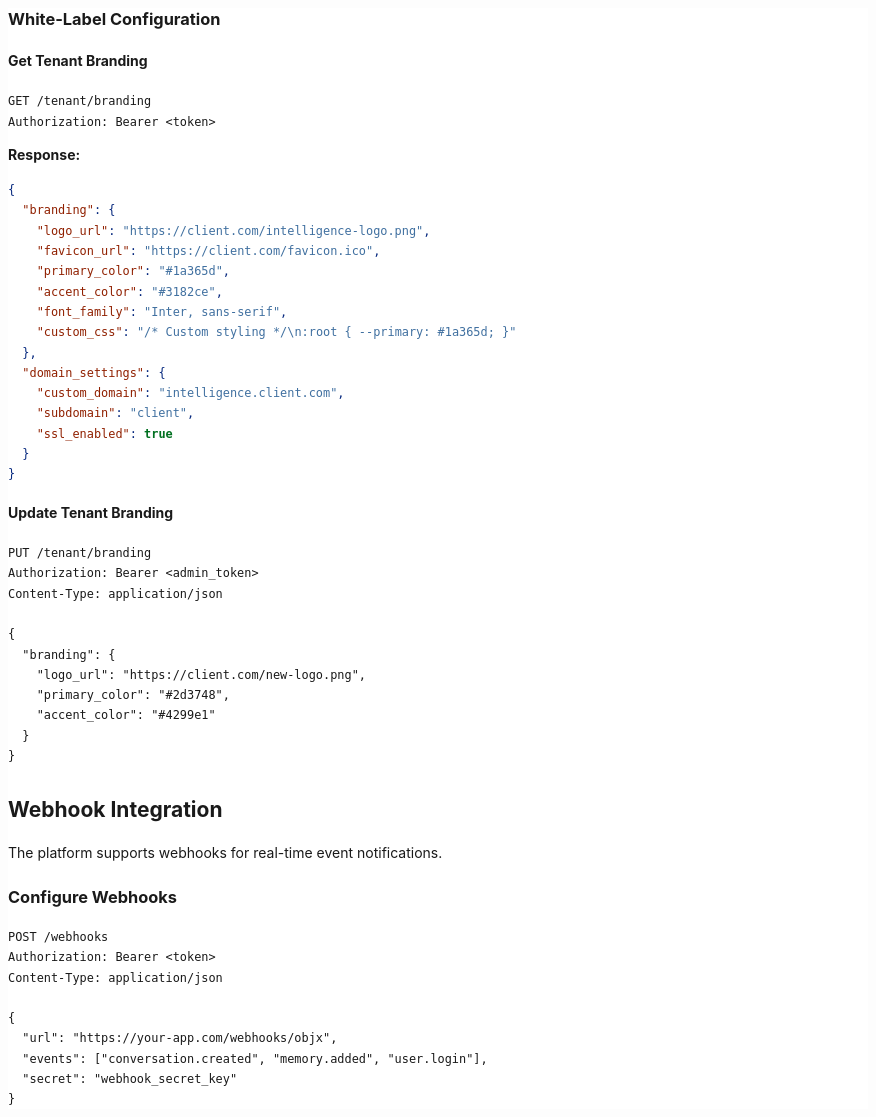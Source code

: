 ### White-Label Configuration

#### Get Tenant Branding

```http
GET /tenant/branding
Authorization: Bearer <token>
```

**Response:**
```json
{
  "branding": {
    "logo_url": "https://client.com/intelligence-logo.png",
    "favicon_url": "https://client.com/favicon.ico",
    "primary_color": "#1a365d",
    "accent_color": "#3182ce",
    "font_family": "Inter, sans-serif",
    "custom_css": "/* Custom styling */\n:root { --primary: #1a365d; }"
  },
  "domain_settings": {
    "custom_domain": "intelligence.client.com",
    "subdomain": "client",
    "ssl_enabled": true
  }
}
```

#### Update Tenant Branding

```http
PUT /tenant/branding
Authorization: Bearer <admin_token>
Content-Type: application/json

{
  "branding": {
    "logo_url": "https://client.com/new-logo.png",
    "primary_color": "#2d3748",
    "accent_color": "#4299e1"
  }
}
```

## Webhook Integration

The platform supports webhooks for real-time event notifications.

### Configure Webhooks

```http
POST /webhooks
Authorization: Bearer <token>
Content-Type: application/json

{
  "url": "https://your-app.com/webhooks/objx",
  "events": ["conversation.created", "memory.added", "user.login"],
  "secret": "webhook_secret_key"
}
```
